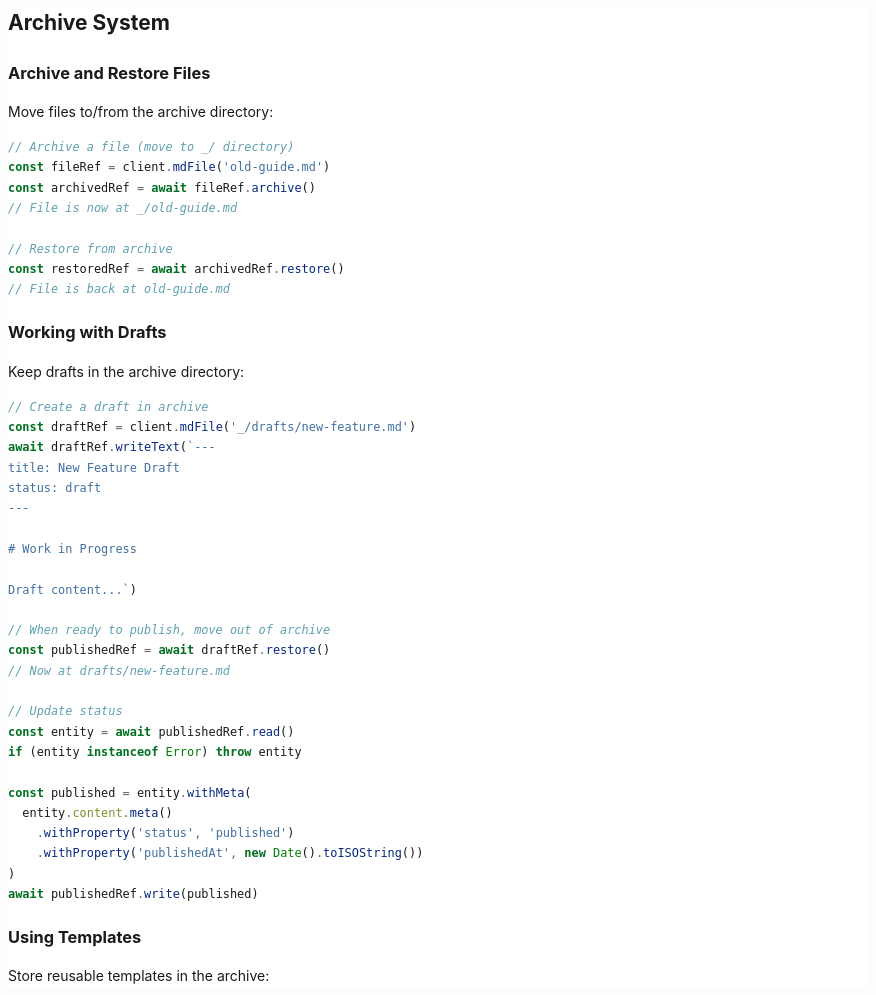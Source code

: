 ## Archive System

### Archive and Restore Files

Move files to/from the archive directory:

```typescript
// Archive a file (move to _/ directory)
const fileRef = client.mdFile('old-guide.md')
const archivedRef = await fileRef.archive()
// File is now at _/old-guide.md

// Restore from archive
const restoredRef = await archivedRef.restore()
// File is back at old-guide.md
```

### Working with Drafts

Keep drafts in the archive directory:

```typescript
// Create a draft in archive
const draftRef = client.mdFile('_/drafts/new-feature.md')
await draftRef.writeText(`---
title: New Feature Draft
status: draft
---

# Work in Progress

Draft content...`)

// When ready to publish, move out of archive
const publishedRef = await draftRef.restore()
// Now at drafts/new-feature.md

// Update status
const entity = await publishedRef.read()
if (entity instanceof Error) throw entity

const published = entity.withMeta(
  entity.content.meta()
    .withProperty('status', 'published')
    .withProperty('publishedAt', new Date().toISOString())
)
await publishedRef.write(published)
```

### Using Templates

Store reusable templates in the archive:
